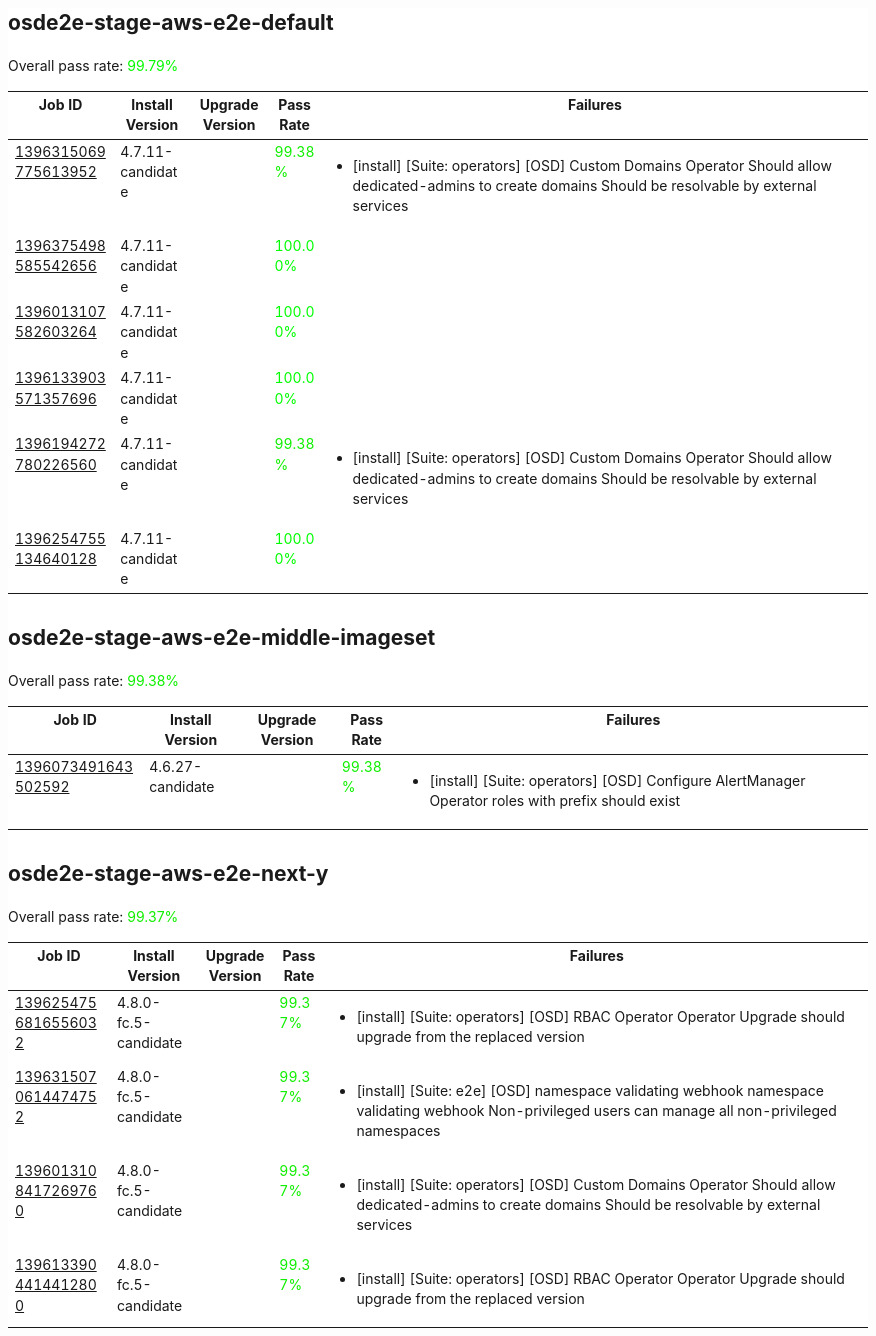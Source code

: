 

## osde2e-stage-aws-e2e-default

Overall pass rate: <span style="color:#06f900;">99.79%</span>

| Job ID | Install Version | Upgrade Version | Pass Rate | Failures |
|--------|-----------------|-----------------|-----------|----------|
[1396315069775613952](https://prow.ci.openshift.org/view/gs/origin-ci-test/logs/osde2e-stage-aws-e2e-default/1396315069775613952) | 4.7.11-candidate |  | <span style="color:#10ef00;">99.38%</span>|<ul><li>[install] [Suite: operators] [OSD] Custom Domains Operator Should allow dedicated-admins to create domains Should be resolvable by external services</li></ul>
[1396375498585542656](https://prow.ci.openshift.org/view/gs/origin-ci-test/logs/osde2e-stage-aws-e2e-default/1396375498585542656) | 4.7.11-candidate |  | <span style="color:#01fe00;">100.00%</span>|
[1396013107582603264](https://prow.ci.openshift.org/view/gs/origin-ci-test/logs/osde2e-stage-aws-e2e-default/1396013107582603264) | 4.7.11-candidate |  | <span style="color:#01fe00;">100.00%</span>|
[1396133903571357696](https://prow.ci.openshift.org/view/gs/origin-ci-test/logs/osde2e-stage-aws-e2e-default/1396133903571357696) | 4.7.11-candidate |  | <span style="color:#01fe00;">100.00%</span>|
[1396194272780226560](https://prow.ci.openshift.org/view/gs/origin-ci-test/logs/osde2e-stage-aws-e2e-default/1396194272780226560) | 4.7.11-candidate |  | <span style="color:#10ef00;">99.38%</span>|<ul><li>[install] [Suite: operators] [OSD] Custom Domains Operator Should allow dedicated-admins to create domains Should be resolvable by external services</li></ul>
[1396254755134640128](https://prow.ci.openshift.org/view/gs/origin-ci-test/logs/osde2e-stage-aws-e2e-default/1396254755134640128) | 4.7.11-candidate |  | <span style="color:#01fe00;">100.00%</span>|



## osde2e-stage-aws-e2e-middle-imageset

Overall pass rate: <span style="color:#10ef00;">99.38%</span>

| Job ID | Install Version | Upgrade Version | Pass Rate | Failures |
|--------|-----------------|-----------------|-----------|----------|
[1396073491643502592](https://prow.ci.openshift.org/view/gs/origin-ci-test/logs/osde2e-stage-aws-e2e-middle-imageset/1396073491643502592) | 4.6.27-candidate |  | <span style="color:#10ef00;">99.38%</span>|<ul><li>[install] [Suite: operators] [OSD] Configure AlertManager Operator roles with prefix should exist</li></ul>



## osde2e-stage-aws-e2e-next-y

Overall pass rate: <span style="color:#11ee00;">99.37%</span>

| Job ID | Install Version | Upgrade Version | Pass Rate | Failures |
|--------|-----------------|-----------------|-----------|----------|
[1396254756816556032](https://prow.ci.openshift.org/view/gs/origin-ci-test/logs/osde2e-stage-aws-e2e-next-y/1396254756816556032) | 4.8.0-fc.5-candidate |  | <span style="color:#11ee00;">99.37%</span>|<ul><li>[install] [Suite: operators] [OSD] RBAC Operator Operator Upgrade should upgrade from the replaced version</li></ul>
[1396315070614474752](https://prow.ci.openshift.org/view/gs/origin-ci-test/logs/osde2e-stage-aws-e2e-next-y/1396315070614474752) | 4.8.0-fc.5-candidate |  | <span style="color:#11ee00;">99.37%</span>|<ul><li>[install] [Suite: e2e] [OSD] namespace validating webhook namespace validating webhook Non-privileged users can manage all non-privileged namespaces</li></ul>
[1396013108417269760](https://prow.ci.openshift.org/view/gs/origin-ci-test/logs/osde2e-stage-aws-e2e-next-y/1396013108417269760) | 4.8.0-fc.5-candidate |  | <span style="color:#11ee00;">99.37%</span>|<ul><li>[install] [Suite: operators] [OSD] Custom Domains Operator Should allow dedicated-admins to create domains Should be resolvable by external services</li></ul>
[1396133904414412800](https://prow.ci.openshift.org/view/gs/origin-ci-test/logs/osde2e-stage-aws-e2e-next-y/1396133904414412800) | 4.8.0-fc.5-candidate |  | <span style="color:#11ee00;">99.37%</span>|<ul><li>[install] [Suite: operators] [OSD] RBAC Operator Operator Upgrade should upgrade from the replaced version</li></ul>
